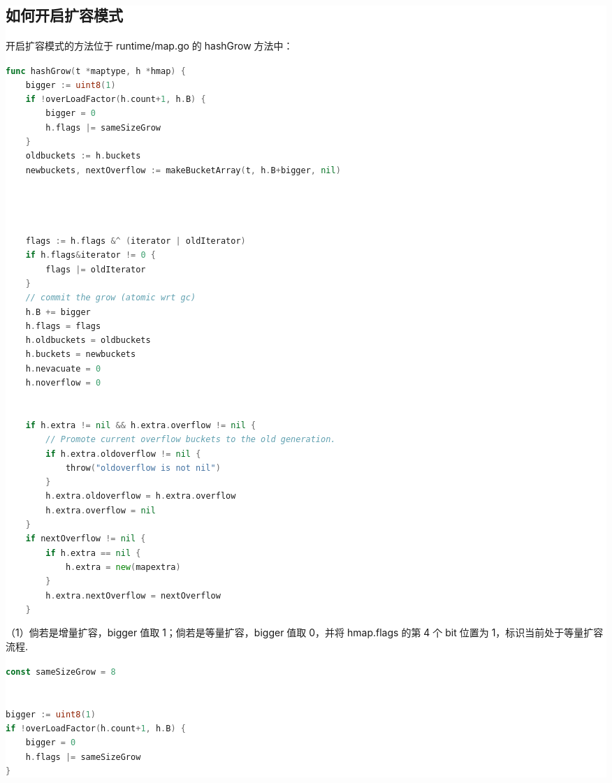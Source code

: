 ## 如何开启扩容模式

开启扩容模式的方法位于 runtime/map.go 的 hashGrow 方法中：

```go
func hashGrow(t *maptype, h *hmap) {
    bigger := uint8(1)
    if !overLoadFactor(h.count+1, h.B) {
        bigger = 0
        h.flags |= sameSizeGrow
    }
    oldbuckets := h.buckets
    newbuckets, nextOverflow := makeBucketArray(t, h.B+bigger, nil)




    flags := h.flags &^ (iterator | oldIterator)
    if h.flags&iterator != 0 {
        flags |= oldIterator
    }
    // commit the grow (atomic wrt gc)
    h.B += bigger
    h.flags = flags
    h.oldbuckets = oldbuckets
    h.buckets = newbuckets
    h.nevacuate = 0
    h.noverflow = 0


    if h.extra != nil && h.extra.overflow != nil {
        // Promote current overflow buckets to the old generation.
        if h.extra.oldoverflow != nil {
            throw("oldoverflow is not nil")
        }
        h.extra.oldoverflow = h.extra.overflow
        h.extra.overflow = nil
    }
    if nextOverflow != nil {
        if h.extra == nil {
            h.extra = new(mapextra)
        }
        h.extra.nextOverflow = nextOverflow
    }
```

（1）倘若是增量扩容，bigger 值取 1；倘若是等量扩容，bigger 值取 0，并将 hmap.flags 的第 4 个 bit 位置为 1，标识当前处于等量扩容流程.

```go
const sameSizeGrow = 8


bigger := uint8(1)
if !overLoadFactor(h.count+1, h.B) {
    bigger = 0
    h.flags |= sameSizeGrow
}
```
